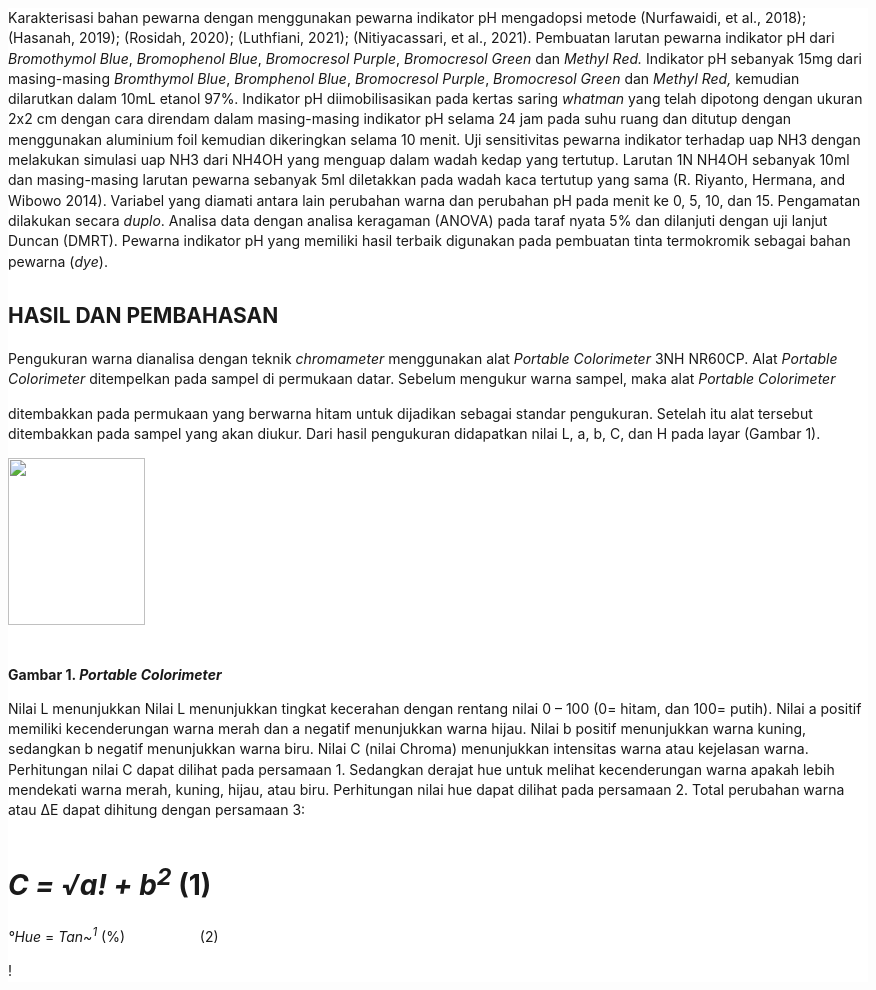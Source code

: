 <p><span class="font5">Karakterisasi bahan pewarna dengan menggunakan pewarna indikator pH mengadopsi metode (Nurfawaidi, et al., 2018); (Hasanah, 2019); (Rosidah, 2020); (Luthfiani, 2021); (Nitiyacassari, et al., 2021). Pembuatan larutan pewarna indikator pH dari </span><span class="font5" style="font-style:italic;">Bromothymol Blue</span><span class="font5">, </span><span class="font5" style="font-style:italic;">Bromophenol Blue</span><span class="font5">, </span><span class="font5" style="font-style:italic;">Bromocresol Purple</span><span class="font5">, </span><span class="font5" style="font-style:italic;">Bromocresol Green</span><span class="font5"> dan </span><span class="font5" style="font-style:italic;">Methyl Red.</span><span class="font5"> Indikator pH sebanyak 15mg dari masing-masing </span><span class="font5" style="font-style:italic;">Bromthymol Blue</span><span class="font5">, </span><span class="font5" style="font-style:italic;">Bromphenol Blue</span><span class="font5">, </span><span class="font5" style="font-style:italic;">Bromocresol Purple</span><span class="font5">, </span><span class="font5" style="font-style:italic;">Bromocresol Green</span><span class="font5"> dan </span><span class="font5" style="font-style:italic;">Methyl Red,</span><span class="font5"> kemudian dilarutkan dalam 10mL etanol 97%. Indikator pH diimobilisasikan pada kertas saring </span><span class="font5" style="font-style:italic;">whatman</span><span class="font5"> yang telah dipotong dengan ukuran 2x2 cm dengan cara direndam dalam masing-masing indikator pH selama 24 jam pada suhu ruang dan ditutup dengan menggunakan aluminium foil kemudian dikeringkan selama 10 menit. Uji sensitivitas pewarna indikator terhadap uap NH</span><span class="font1">3 </span><span class="font5">dengan melakukan simulasi uap NH</span><span class="font1">3 </span><span class="font5">dari NH</span><span class="font1">4</span><span class="font5">OH yang menguap dalam wadah kedap yang tertutup. Larutan 1N NH</span><span class="font1">4</span><span class="font5">OH sebanyak 10ml dan masing-masing larutan pewarna sebanyak 5ml diletakkan pada wadah kaca tertutup yang sama (R. Riyanto, Hermana, and Wibowo 2014). Variabel yang diamati antara lain perubahan warna dan perubahan pH pada menit ke 0, 5, 10, dan 15. Pengamatan dilakukan secara </span><span class="font5" style="font-style:italic;">duplo</span><span class="font5">. Analisa data dengan analisa keragaman (ANOVA) pada taraf nyata 5% dan dilanjuti dengan uji lanjut Duncan (DMRT). Pewarna indikator pH yang memiliki hasil terbaik digunakan pada pembuatan tinta termokromik sebagai bahan pewarna (</span><span class="font5" style="font-style:italic;">dye</span><span class="font5">).</span></p>
<h2><a name="bookmark6"></a><span class="font5" style="font-weight:bold;"><a name="bookmark7"></a>HASIL DAN PEMBAHASAN</span></h2>
<p><span class="font5">Pengukuran warna dianalisa dengan teknik </span><span class="font5" style="font-style:italic;">chromameter</span><span class="font5"> menggunakan alat </span><span class="font5" style="font-style:italic;">Portable Colorimeter</span><span class="font5"> 3NH NR60CP. Alat </span><span class="font5" style="font-style:italic;">Portable Colorimeter</span><span class="font5"> ditempelkan pada sampel di permukaan datar. Sebelum mengukur warna sampel, maka alat </span><span class="font5" style="font-style:italic;">Portable Colorimeter</span></p>
<p><span class="font5">ditembakkan pada permukaan yang berwarna hitam untuk dijadikan sebagai standar pengukuran. Setelah itu alat tersebut ditembakkan pada sampel yang akan diukur. Dari hasil pengukuran didapatkan nilai L, a, b, C, dan H pada layar (Gambar 1).</span></p>
<div><img src="https://jurnal.harianregional.com/media/97564-1.jpg" alt="" style="width:103pt;height:125pt;">
</div><br clear="all">
<p><span class="font5" style="font-weight:bold;">Gambar 1. </span><span class="font5" style="font-weight:bold;font-style:italic;">Portable Colorimeter</span></p>
<p><span class="font5">Nilai L menunjukkan Nilai L menunjukkan tingkat kecerahan dengan rentang nilai 0 – 100 (0= hitam, dan 100= putih). Nilai a positif memiliki kecenderungan warna merah dan a negatif menunjukkan warna hijau. Nilai b positif menunjukkan warna kuning, sedangkan b negatif menunjukkan warna biru. Nilai C (nilai Chroma) menunjukkan intensitas warna atau kejelasan warna. Perhitungan nilai C dapat dilihat pada persamaan 1. Sedangkan derajat hue untuk melihat kecenderungan warna apakah lebih mendekati warna merah, kuning, hijau, atau biru. Perhitungan nilai hue dapat dilihat pada persamaan 2. Total perubahan warna atau ∆E dapat dihitung dengan persamaan 3:</span></p><a name="caption2"></a>
<h1><a name="bookmark8"></a><span class="font5" style="font-style:italic;"><a name="bookmark9"></a>C = √a</span><span class="font2" style="font-style:italic;">! </span><span class="font5" style="font-style:italic;">+ b<sup>2</sup></span><span class="font5"> (1)</span></h1>
<p><span class="font5" style="font-style:italic;">°Hue</span><span class="font5"> = </span><span class="font5" style="font-style:italic;">Tan</span><span class="font2" style="font-style:italic;">~<sup>1</sup></span><span class="font5"> (</span><span class="font2">%</span><span class="font5">) &nbsp;&nbsp;&nbsp;&nbsp;&nbsp;&nbsp;&nbsp;&nbsp;&nbsp;&nbsp;&nbsp;&nbsp;&nbsp;&nbsp;&nbsp;&nbsp;&nbsp;&nbsp;(2)</span></p>
<p><span class="font1">!</span></p>